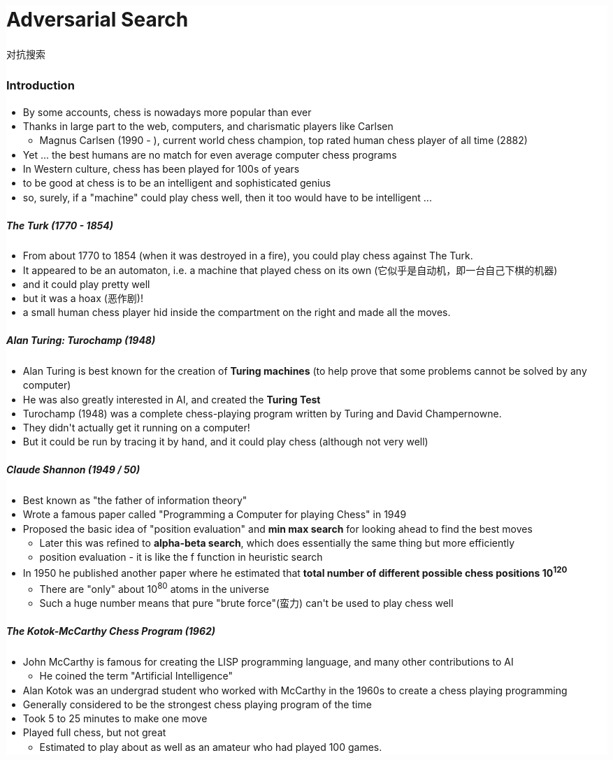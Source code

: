 # Adversarial Search

对抗搜索

### Introduction

* By some accounts, chess is nowadays more popular than ever
* Thanks in large part to the web, computers, and charismatic players like Carlsen
  * Magnus Carlsen (1990 - ), current world chess champion, top rated human chess player of all time (2882)
* Yet ... the best humans are no match for even average computer chess programs
* In Western culture, chess has been played for 100s of years
* to be good at chess is to be an intelligent and sophisticated genius
* so, surely, if a "machine" could play chess well, then it too would have to be intelligent ...

##### The Turk (1770 - 1854)

* From about 1770 to 1854 (when it was destroyed in a fire), you could play chess against The Turk.
* It appeared to be an automaton, i.e. a machine that played chess on its own (它似乎是自动机，即一台自己下棋的机器)
* and it could play pretty well
* but it was a hoax (恶作剧)!
* a small human chess player hid inside the compartment on the right and made all the moves. 

##### Alan Turing: Turochamp (1948) 

* Alan Turing is best known for the creation of **Turing machines** (to help prove that some problems cannot be solved by any computer)
* He was also greatly interested in AI, and created the **Turing Test**
* Turochamp (1948) was a complete chess-playing program written by Turing and David Champernowne. 
* They didn't actually get it running on a computer!
* But it could be run by tracing it by hand, and it could play chess (although not very well) 

##### Claude Shannon (1949 / 50)

* Best known as "the father of information theory"
* Wrote a famous paper called "Programming a Computer for playing Chess" in 1949
* Proposed the basic idea of "position evaluation" and **min max search** for looking ahead to find the best moves
  * Later this was refined to **alpha-beta search**, which does essentially the same thing but more efficiently
  * position evaluation - it is like the f function in heuristic search
* In 1950 he published another paper where he estimated that **total number of different possible chess positions $10^{120}$** 
  * There are "only" about $10^{80}$ atoms in the universe
  * Such a huge number means that pure "brute force"(蛮力) can't be used to play chess well

##### The Kotok-McCarthy Chess Program (1962)

* John McCarthy is famous for creating the LISP programming language, and many other contributions to AI
  * He coined the term "Artificial Intelligence" 
* Alan Kotok was an undergrad student who worked with McCarthy in the 1960s to create a chess playing programming
* Generally considered to be the strongest chess playing program of the time
* Took 5 to 25 minutes to make one move
* Played full chess, but not great
  * Estimated to play about as well as an amateur who had played 100 games.
